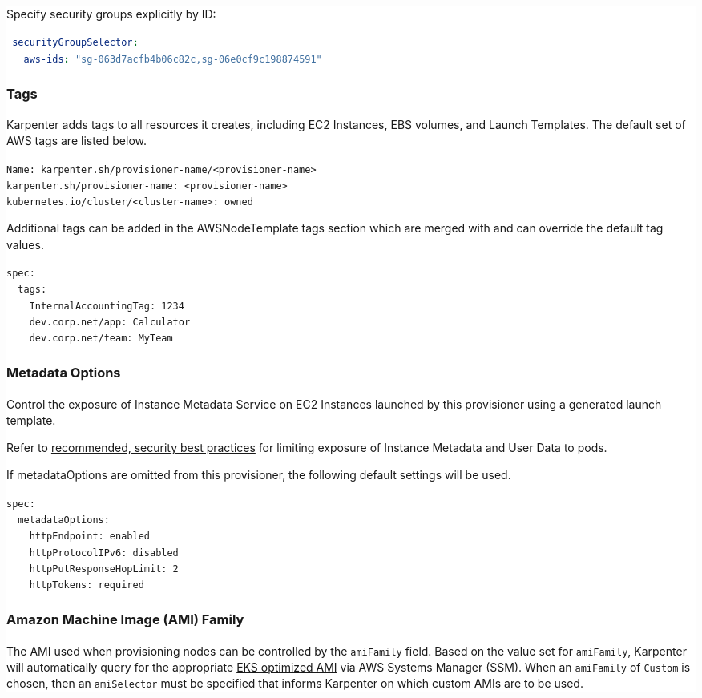 Specify security groups explicitly by ID:
```yaml
 securityGroupSelector:
   aws-ids: "sg-063d7acfb4b06c82c,sg-06e0cf9c198874591"
```

### Tags

Karpenter adds tags to all resources it creates, including EC2 Instances, EBS volumes, and Launch Templates. The default set of AWS tags are listed below.

```
Name: karpenter.sh/provisioner-name/<provisioner-name>
karpenter.sh/provisioner-name: <provisioner-name>
kubernetes.io/cluster/<cluster-name>: owned
```

Additional tags can be added in the AWSNodeTemplate tags section which are merged with and can override the default tag values.
```
spec:
  tags:
    InternalAccountingTag: 1234
    dev.corp.net/app: Calculator
    dev.corp.net/team: MyTeam
```

### Metadata Options

Control the exposure of [Instance Metadata Service](https://docs.aws.amazon.com/AWSEC2/latest/UserGuide/ec2-instance-metadata.html) on EC2 Instances launched by this provisioner using a generated launch template.

Refer to [recommended, security best practices](https://aws.github.io/aws-eks-best-practices/security/docs/iam/#restrict-access-to-the-instance-profile-assigned-to-the-worker-node) for limiting exposure of Instance Metadata and User Data to pods.

If metadataOptions are omitted from this provisioner, the following default settings will be used.

```
spec:
  metadataOptions:
    httpEndpoint: enabled
    httpProtocolIPv6: disabled
    httpPutResponseHopLimit: 2
    httpTokens: required
```

### Amazon Machine Image (AMI) Family

The AMI used when provisioning nodes can be controlled by the `amiFamily` field. Based on the value set for `amiFamily`, Karpenter will automatically query for the appropriate [EKS optimized AMI](https://docs.aws.amazon.com/eks/latest/userguide/eks-optimized-amis.html) via AWS Systems Manager (SSM). When an `amiFamily` of `Custom` is chosen, then an `amiSelector` must be specified that informs Karpenter on which custom AMIs are to be used.
